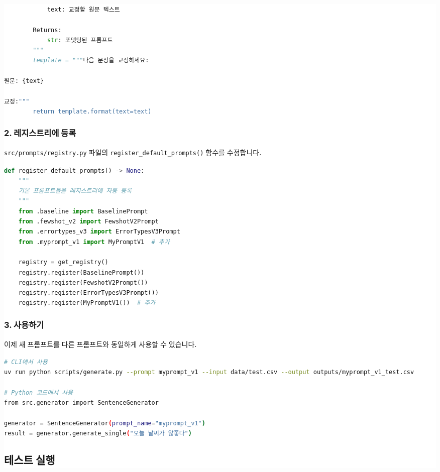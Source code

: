 ```python
            text: 교정할 원문 텍스트

        Returns:
            str: 포맷팅된 프롬프트
        """
        template = """다음 문장을 교정하세요:

원문: {text}

교정:"""
        return template.format(text=text)
```

### 2. 레지스트리에 등록

`src/prompts/registry.py` 파일의 `register_default_prompts()` 함수를 수정합니다.

```python
def register_default_prompts() -> None:
    """
    기본 프롬프트들을 레지스트리에 자동 등록
    """
    from .baseline import BaselinePrompt
    from .fewshot_v2 import FewshotV2Prompt
    from .errortypes_v3 import ErrorTypesV3Prompt
    from .myprompt_v1 import MyPromptV1  # 추가

    registry = get_registry()
    registry.register(BaselinePrompt())
    registry.register(FewshotV2Prompt())
    registry.register(ErrorTypesV3Prompt())
    registry.register(MyPromptV1())  # 추가
```

### 3. 사용하기

이제 새 프롬프트를 다른 프롬프트와 동일하게 사용할 수 있습니다.

```bash
# CLI에서 사용
uv run python scripts/generate.py --prompt myprompt_v1 --input data/test.csv --output outputs/myprompt_v1_test.csv

# Python 코드에서 사용
from src.generator import SentenceGenerator

generator = SentenceGenerator(prompt_name="myprompt_v1")
result = generator.generate_single("오늘 날씨가 않좋다")
```

## 테스트 실행
